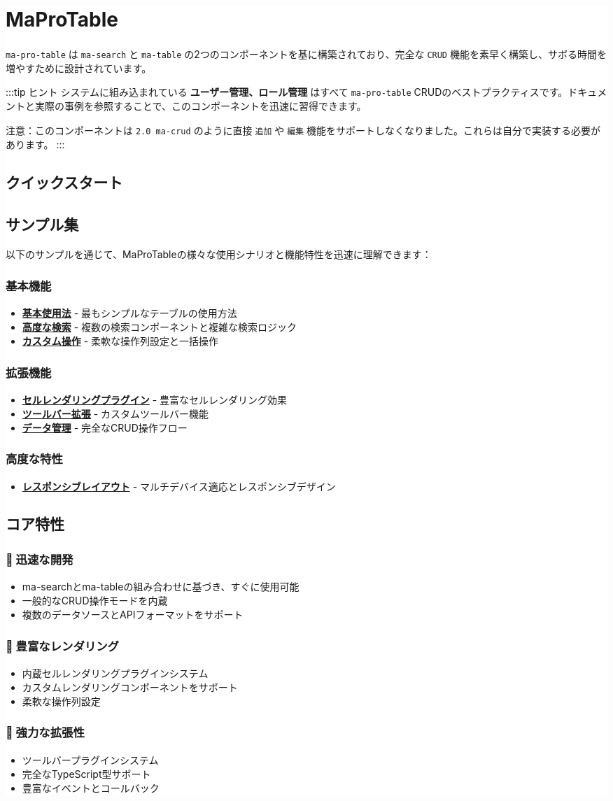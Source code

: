 # MaProTable
`ma-pro-table` は `ma-search` と `ma-table` の2つのコンポーネントを基に構築されており、完全な `CRUD` 機能を素早く構築し、サボる時間を増やすために設計されています。

:::tip ヒント
システムに組み込まれている **ユーザー管理、ロール管理** はすべて `ma-pro-table` CRUDのベストプラクティスです。ドキュメントと実際の事例を参照することで、このコンポーネントを迅速に習得できます。

注意：このコンポーネントは `2.0 ma-crud` のように直接 `追加` や `編集` 機能をサポートしなくなりました。これらは自分で実装する必要があります。
:::

## クイックスタート

<DemoPreview dir="demos/ma-pro-table" />

## サンプル集

以下のサンプルを通じて、MaProTableの様々な使用シナリオと機能特性を迅速に理解できます：

### 基本機能
- **[基本使用法](/front/component/ma-pro-table/examples/basic)** - 最もシンプルなテーブルの使用方法
- **[高度な検索](/front/component/ma-pro-table/examples/advanced-search)** - 複数の検索コンポーネントと複雑な検索ロジック
- **[カスタム操作](/front/component/ma-pro-table/examples/custom-operations)** - 柔軟な操作列設定と一括操作

### 拡張機能
- **[セルレンダリングプラグイン](/front/component/ma-pro-table/examples/cell-render-plugins)** - 豊富なセルレンダリング効果
- **[ツールバー拡張](/front/component/ma-pro-table/examples/toolbar-extensions)** - カスタムツールバー機能
- **[データ管理](/front/component/ma-pro-table/examples/data-management)** - 完全なCRUD操作フロー

### 高度な特性
- **[レスポンシブレイアウト](/front/component/ma-pro-table/examples/responsive-layout)** - マルチデバイス適応とレスポンシブデザイン

## コア特性

### 🚀 迅速な開発
- ma-searchとma-tableの組み合わせに基づき、すぐに使用可能
- 一般的なCRUD操作モードを内蔵
- 複数のデータソースとAPIフォーマットをサポート

### 🎨 豊富なレンダリング
- 内蔵セルレンダリングプラグインシステム
- カスタムレンダリングコンポーネントをサポート
- 柔軟な操作列設定

### 🔧 強力な拡張性
- ツールバープラグインシステム
- 完全なTypeScript型サポート
- 豊富なイベントとコールバック
